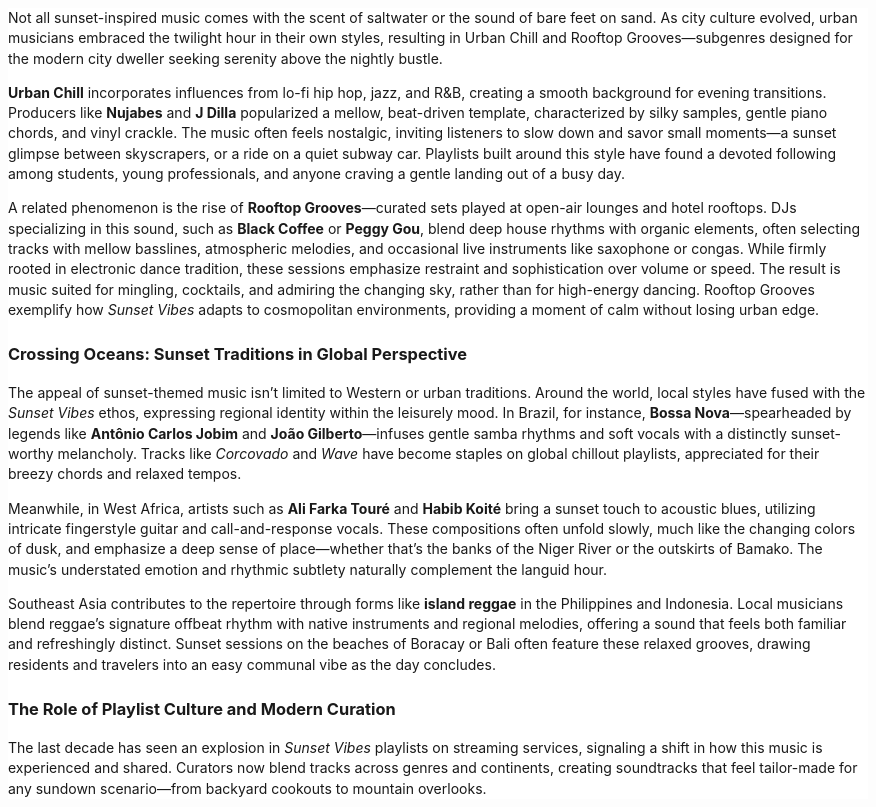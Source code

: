 Not all sunset-inspired music comes with the scent of saltwater or the sound of bare feet on sand.
As city culture evolved, urban musicians embraced the twilight hour in their own styles, resulting
in Urban Chill and Rooftop Grooves—subgenres designed for the modern city dweller seeking serenity
above the nightly bustle.

**Urban Chill** incorporates influences from lo-fi hip hop, jazz, and R&B, creating a smooth
background for evening transitions. Producers like **Nujabes** and **J Dilla** popularized a mellow,
beat-driven template, characterized by silky samples, gentle piano chords, and vinyl crackle. The
music often feels nostalgic, inviting listeners to slow down and savor small moments—a sunset
glimpse between skyscrapers, or a ride on a quiet subway car. Playlists built around this style have
found a devoted following among students, young professionals, and anyone craving a gentle landing
out of a busy day.

A related phenomenon is the rise of **Rooftop Grooves**—curated sets played at open-air lounges and
hotel rooftops. DJs specializing in this sound, such as **Black Coffee** or **Peggy Gou**, blend
deep house rhythms with organic elements, often selecting tracks with mellow basslines, atmospheric
melodies, and occasional live instruments like saxophone or congas. While firmly rooted in
electronic dance tradition, these sessions emphasize restraint and sophistication over volume or
speed. The result is music suited for mingling, cocktails, and admiring the changing sky, rather
than for high-energy dancing. Rooftop Grooves exemplify how _Sunset Vibes_ adapts to cosmopolitan
environments, providing a moment of calm without losing urban edge.

### Crossing Oceans: Sunset Traditions in Global Perspective

The appeal of sunset-themed music isn’t limited to Western or urban traditions. Around the world,
local styles have fused with the _Sunset Vibes_ ethos, expressing regional identity within the
leisurely mood. In Brazil, for instance, **Bossa Nova**—spearheaded by legends like **Antônio Carlos
Jobim** and **João Gilberto**—infuses gentle samba rhythms and soft vocals with a distinctly
sunset-worthy melancholy. Tracks like _Corcovado_ and _Wave_ have become staples on global chillout
playlists, appreciated for their breezy chords and relaxed tempos.

Meanwhile, in West Africa, artists such as **Ali Farka Touré** and **Habib Koité** bring a sunset
touch to acoustic blues, utilizing intricate fingerstyle guitar and call-and-response vocals. These
compositions often unfold slowly, much like the changing colors of dusk, and emphasize a deep sense
of place—whether that’s the banks of the Niger River or the outskirts of Bamako. The music’s
understated emotion and rhythmic subtlety naturally complement the languid hour.

Southeast Asia contributes to the repertoire through forms like **island reggae** in the Philippines
and Indonesia. Local musicians blend reggae’s signature offbeat rhythm with native instruments and
regional melodies, offering a sound that feels both familiar and refreshingly distinct. Sunset
sessions on the beaches of Boracay or Bali often feature these relaxed grooves, drawing residents
and travelers into an easy communal vibe as the day concludes.

### The Role of Playlist Culture and Modern Curation

The last decade has seen an explosion in _Sunset Vibes_ playlists on streaming services, signaling a
shift in how this music is experienced and shared. Curators now blend tracks across genres and
continents, creating soundtracks that feel tailor-made for any sundown scenario—from backyard
cookouts to mountain overlooks.

